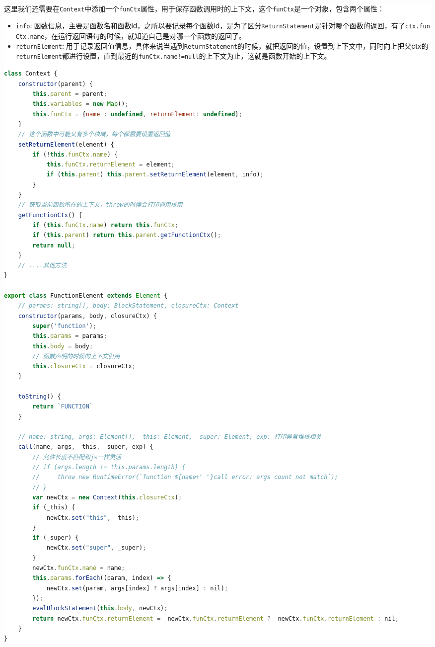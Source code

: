 这里我们还需要在`Context`中添加一个`funCtx`属性，用于保存函数调用时的上下文，这个`funCtx`是一个对象，包含两个属性：
- `info`: 函数信息，主要是函数名和函数id，之所以要记录每个函数id，是为了区分`ReturnStatement`是针对哪个函数的返回，有了`ctx.funCtx.name`，在运行返回语句的时候，就知道自己是对哪一个函数的返回了。
- `returnElement`: 用于记录返回值信息，具体来说当遇到`ReturnStatement`的时候，就把返回的值，设置到上下文中，同时向上把父ctx的`returnElement`都进行设置，直到最近的`funCtx.name!=null`的上下文为止，这就是函数开始的上下文。
```js
class Context {
    constructor(parent) {
        this.parent = parent;
        this.variables = new Map();
        this.funCtx = {name : undefined, returnElement: undefined};
    }
    // 这个函数中可能又有多个块域，每个都需要设置返回值
    setReturnElement(element) {
        if (!this.funCtx.name) {
            this.funCtx.returnElement = element;
            if (this.parent) this.parent.setReturnElement(element, info);
        }
    }
    // 获取当前函数所在的上下文，throw的时候会打印调用栈用
    getFunctionCtx() {
        if (this.funCtx.name) return this.funCtx;
        if (this.parent) return this.parent.getFunctionCtx();
        return null;
    }
    // ....其他方法
}

export class FunctionElement extends Element {
    // params: string[], body: BlockStatement, closureCtx: Context
    constructor(params, body, closureCtx) {
        super('function');
        this.params = params;
        this.body = body;
        // 函数声明的时候的上下文引用
        this.closureCtx = closureCtx;
    }

    toString() {
        return `FUNCTION`
    }

    // name: string, args: Element[], _this: Element, _super: Element, exp: 打印异常堆栈相关
    call(name, args, _this, _super, exp) {
        // 允许长度不匹配和js一样灵活
        // if (args.length != this.params.length) {
        //     throw new RuntimeError(`function ${name+" "}call error: args count not match`);
        // }
        var newCtx = new Context(this.closureCtx);
        if (_this) {
            newCtx.set("this", _this);
        }
        if (_super) {
            newCtx.set("super", _super);
        }
        newCtx.funCtx.name = name;
        this.params.forEach((param, index) => {
            newCtx.set(param, args[index] ? args[index] : nil);
        });
        evalBlockStatement(this.body, newCtx);
        return newCtx.funCtx.returnElement =  newCtx.funCtx.returnElement ?  newCtx.funCtx.returnElement : nil;
    }
}
```